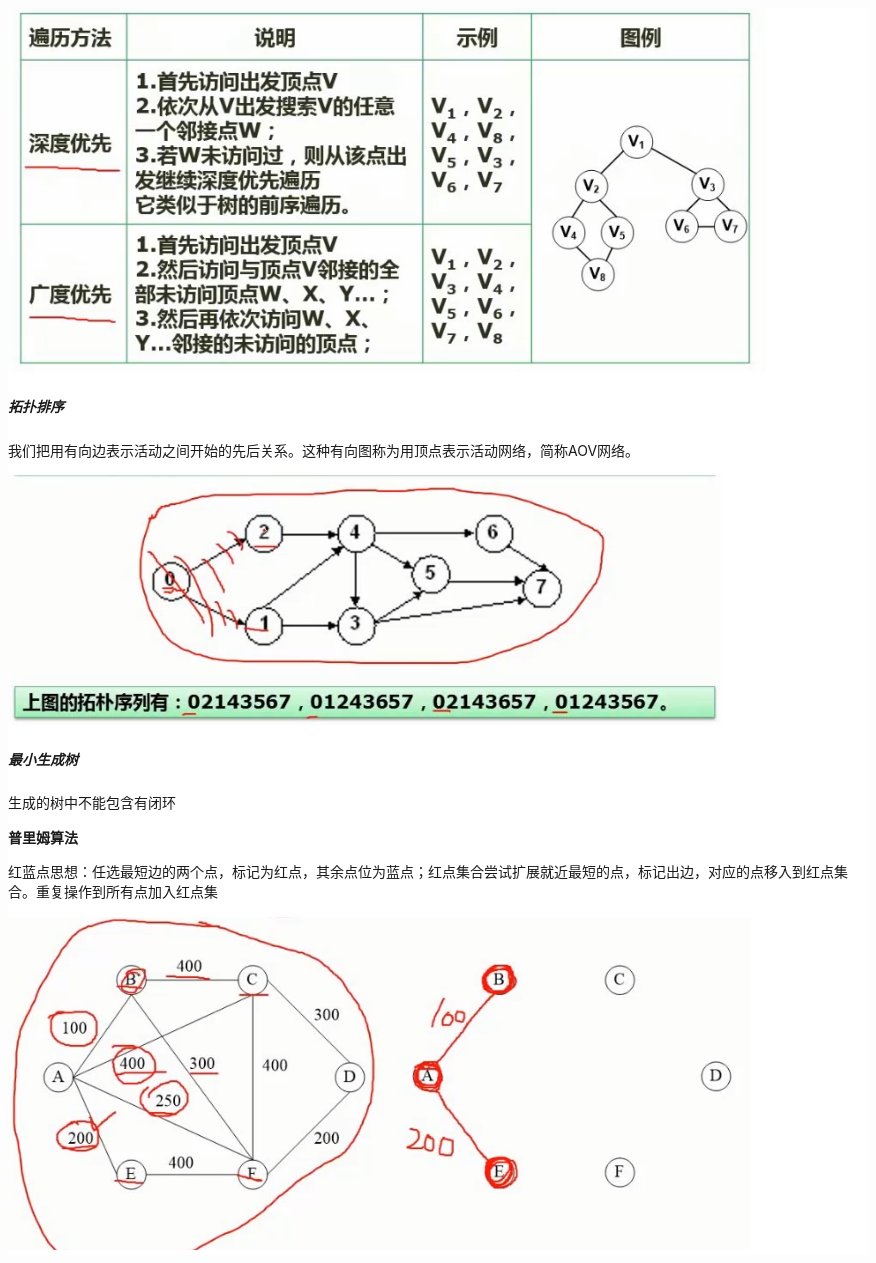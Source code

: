 ![image-20220126100534402](软件基础.assets/image-20220126100534402-16431627350111.png)

##### 拓扑排序

我们把用有向边表示活动之间开始的先后关系。这种有向图称为用顶点表示活动网络，简称AOV网络。

![image-20220126101935254](软件基础.assets/image-20220126101935254.png)

##### 最小生成树

生成的树中不能包含有闭环

**普里姆算法**

红蓝点思想：任选最短边的两个点，标记为红点，其余点位为蓝点；红点集合尝试扩展就近最短的点，标记出边，对应的点移入到红点集合。重复操作到所有点加入红点集

![image-20220126104043510](软件基础.assets/image-20220126104043510.png)
